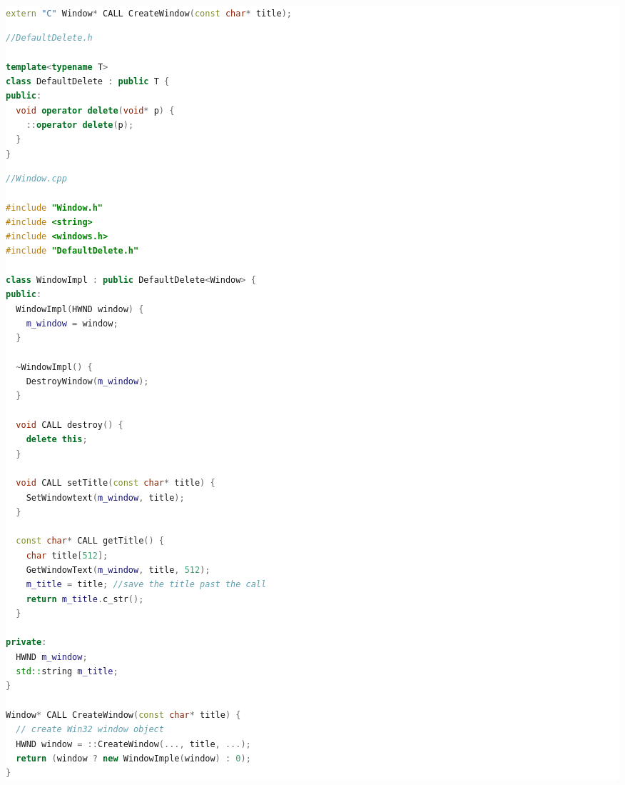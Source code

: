```c++
extern "C" Window* CALL CreateWindow(const char* title);
```

```c++
//DefaultDelete.h

template<typename T>
class DefaultDelete : public T {
public:
  void operator delete(void* p) {
    ::operator delete(p);
  }
}
```

```c++
//Window.cpp

#include "Window.h"
#include <string>
#include <windows.h>
#include "DefaultDelete.h"

class WindowImpl : public DefaultDelete<Window> {
public:
  WindowImpl(HWND window) {
    m_window = window;
  }

  ~WindowImpl() {
    DestroyWindow(m_window);
  }

  void CALL destroy() {
    delete this;
  }

  void CALL setTitle(const char* title) {
    SetWindowtext(m_window, title);
  }

  const char* CALL getTitle() {
    char title[512];
    GetWindowText(m_window, title, 512);
    m_title = title; //save the title past the call
    return m_title.c_str();
  }

private:
  HWND m_window;
  std::string m_title;
}

Window* CALL CreateWindow(const char* title) {
  // create Win32 window object
  HWND window = ::CreateWindow(..., title, ...);
  return (window ? new WindowImple(window) : 0);
}
```
